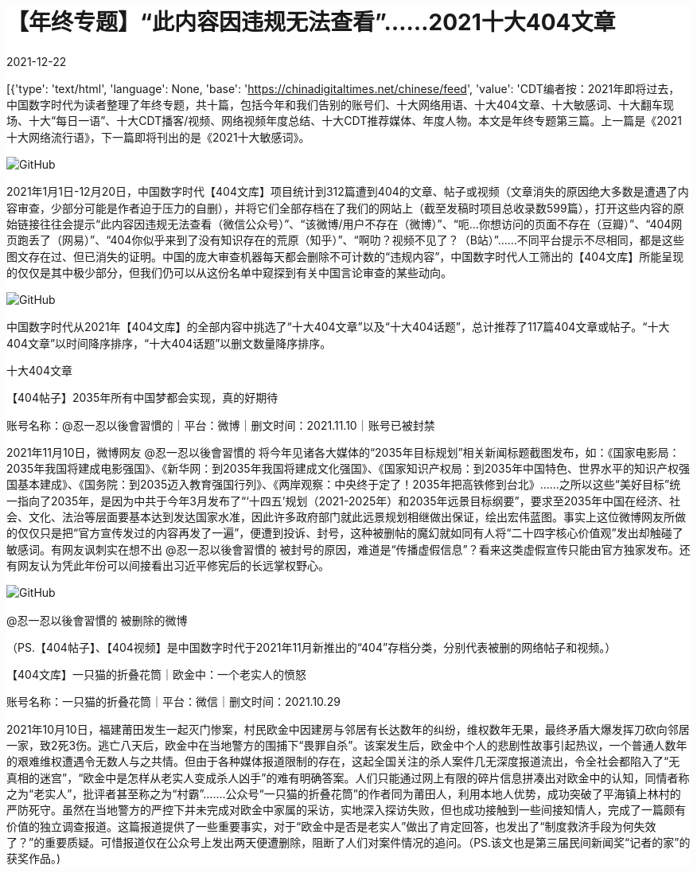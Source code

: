 # 【年终专题】“此内容因违规无法查看”……2021十大404文章

2021-12-22

[{'type': 'text/html', 'language': None, 'base': 'https://chinadigitaltimes.net/chinese/feed', 'value': 'CDT编者按：2021年即将过去，中国数字时代为读者整理了年终专题，共十篇，包括今年和我们告别的账号们、十大网络用语、十大404文章、十大敏感词、十大翻车现场、十大“每日一语”、十大CDT播客/视频、网络视频年度总结、十大CDT推荐媒体、年度人物。本文是年终专题第三篇。上一篇是《2021十大网络流行语》，下一篇即将刊出的是《2021十大敏感词》。

![GitHub](https://chinadigitaltimes.net/chinese/files/2021/12/image-1640145277005.png)

2021年1月1日-12月20日，中国数字时代【404文库】项目统计到312篇遭到404的文章、帖子或视频（文章消失的原因绝大多数是遭遇了内容审查，少部分可能是作者迫于压力的自删），并将它们全部存档在了我们的网站上（截至发稿时项目总收录数599篇），打开这些内容的原始链接往往会提示“此内容因违规无法查看（微信公众号）”、“该微博/用户不存在（微博）”、“呃&#8230;你想访问的页面不存在（豆瓣）”、“404网页跑丢了（网易）”、“404你似乎来到了没有知识存在的荒原（知乎）”、“啊叻？视频不见了？（B站）”&#8230;&#8230;不同平台提示不尽相同，都是这些图文存在过、但已消失的证明。中国的庞大审查机器每天都会删除不可计数的“违规内容”，中国数字时代人工筛出的【404文库】所能呈现的仅仅是其中极少部分，但我们仍可以从这份名单中窥探到有关中国言论审查的某些动向。

![GitHub](https://chinadigitaltimes.net/chinese/files/2021/12/2021.404.jpg)

中国数字时代从2021年【404文库】的全部内容中挑选了“十大404文章”以及“十大404话题”，总计推荐了117篇404文章或帖子。“十大404文章”以时间降序排序，“十大404话题”以删文数量降序排序。

十大404文章



【404帖子】2035年所有中国梦都会实现，真的好期待



账号名称：@忍一忍以後會習慣的｜平台：微博｜删文时间：2021.11.10｜账号已被封禁



2021年11月10日，微博网友 @忍一忍以後會習慣的 将今年见诸各大媒体的“2035年目标规划”相关新闻标题截图发布，如：《国家电影局：2035年我国将建成电影强国》、《新华网：到2035年我国将建成文化强国》、《国家知识产权局：到2035年中国特色、世界水平的知识产权强国基本建成》、《国务院：到2035迈入教育强国行列》、《两岸观察：中央终于定了！2035年把高铁修到台北》&#8230;&#8230;之所以这些“美好目标”统一指向了2035年，是因为中共于今年3月发布了“‘十四五’规划（2021-2025年）和2035年远景目标纲要”，要求至2035年中国在经济、社会、文化、法治等层面要基本达到发达国家水准，因此许多政府部门就此远景规划相继做出保证，绘出宏伟蓝图。事实上这位微博网友所做的仅仅只是把“官方宣传发过的内容再发了一遍”，便遭到投诉、封号，这种被删帖的魔幻就如同有人将“二十四字核心价值观”发出却触碰了敏感词。有网友讽刺实在想不出 @忍一忍以後會習慣的 被封号的原因，难道是“传播虚假信息”？看来这类虚假宣传只能由官方独家发布。还有网友认为凭此年份可以间接看出习近平修宪后的长远掌权野心。



![GitHub](https://chinadigitaltimes.net/chinese/files/2021/11/image-1636554648057.png) 

@忍一忍以後會習慣的 被删除的微博  



（PS.【404帖子】、【404视频】是中国数字时代于2021年11月新推出的“404”存档分类，分别代表被删的网络帖子和视频。）



【404文库】一只猫的折叠花筒｜欧金中：一个老实人的愤怒



账号名称：一只猫的折叠花筒｜平台：微信｜删文时间：2021.10.29



2021年10月10日，福建莆田发生一起灭门惨案，村民欧金中因建房与邻居有长达数年的纠纷，维权数年无果，最终矛盾大爆发挥刀砍向邻居一家，致2死3伤。逃亡八天后，欧金中在当地警方的围捕下“畏罪自杀”。该案发生后，欧金中个人的悲剧性故事引起热议，一个普通人数年的艰难维权遭遇令无数人与之共情。但由于各种媒体报道限制的存在，这起全国关注的杀人案件几无深度报道流出，令全社会都陷入了“无真相的迷宫”，“欧金中是怎样从老实人变成杀人凶手”的难有明确答案。人们只能通过网上有限的碎片信息拼凑出对欧金中的认知，同情者称之为“老实人”，批评者甚至称之为“村霸”&#8230;&#8230;.公众号“一只猫的折叠花筒”的作者同为莆田人，利用本地人优势，成功突破了平海镇上林村的严防死守。虽然在当地警方的严控下并未完成对欧金中家属的采访，实地深入探访失败，但也成功接触到一些间接知情人，完成了一篇颇有价值的独立调查报道。这篇报道提供了一些重要事实，对于“欧金中是否是老实人”做出了肯定回答，也发出了“制度救济手段为何失效了？”的重要质疑。可惜报道仅在公众号上发出两天便遭删除，阻断了人们对案件情况的追问。（PS.该文也是第三届民间新闻奖“记者的家”的获奖作品。) 
